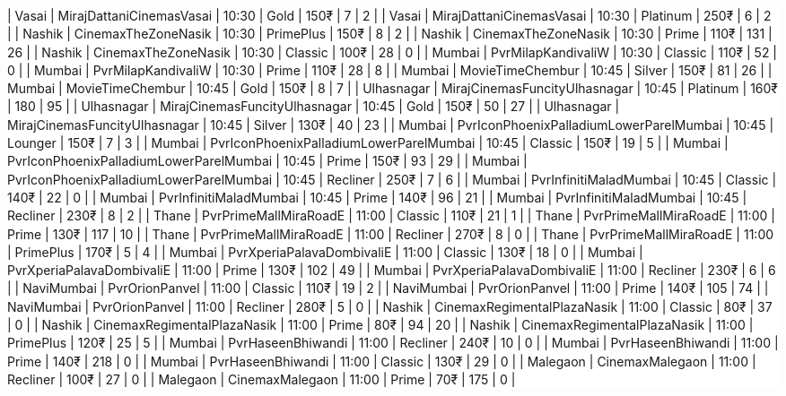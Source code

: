 | Vasai        | MirajDattaniCinemasVasai                | 10:30 | Gold            |  150₹ |        7 |      2 |
| Vasai        | MirajDattaniCinemasVasai                | 10:30 | Platinum        |  250₹ |        6 |      2 |
| Nashik       | CinemaxTheZoneNasik                     | 10:30 | PrimePlus       |  150₹ |        8 |      2 |
| Nashik       | CinemaxTheZoneNasik                     | 10:30 | Prime           |  110₹ |      131 |     26 |
| Nashik       | CinemaxTheZoneNasik                     | 10:30 | Classic         |  100₹ |       28 |      0 |
| Mumbai       | PvrMilapKandivaliW                      | 10:30 | Classic         |  110₹ |       52 |      0 |
| Mumbai       | PvrMilapKandivaliW                      | 10:30 | Prime           |  110₹ |       28 |      8 |
| Mumbai       | MovieTimeChembur                        | 10:45 | Silver          |  150₹ |       81 |     26 |
| Mumbai       | MovieTimeChembur                        | 10:45 | Gold            |  150₹ |        8 |      7 |
| Ulhasnagar   | MirajCinemasFuncityUlhasnagar           | 10:45 | Platinum        |  160₹ |      180 |     95 |
| Ulhasnagar   | MirajCinemasFuncityUlhasnagar           | 10:45 | Gold            |  150₹ |       50 |     27 |
| Ulhasnagar   | MirajCinemasFuncityUlhasnagar           | 10:45 | Silver          |  130₹ |       40 |     23 |
| Mumbai       | PvrIconPhoenixPalladiumLowerParelMumbai | 10:45 | Lounger         |  150₹ |        7 |      3 |
| Mumbai       | PvrIconPhoenixPalladiumLowerParelMumbai | 10:45 | Classic         |  150₹ |       19 |      5 |
| Mumbai       | PvrIconPhoenixPalladiumLowerParelMumbai | 10:45 | Prime           |  150₹ |       93 |     29 |
| Mumbai       | PvrIconPhoenixPalladiumLowerParelMumbai | 10:45 | Recliner        |  250₹ |        7 |      6 |
| Mumbai       | PvrInfinitiMaladMumbai                  | 10:45 | Classic         |  140₹ |       22 |      0 |
| Mumbai       | PvrInfinitiMaladMumbai                  | 10:45 | Prime           |  140₹ |       96 |     21 |
| Mumbai       | PvrInfinitiMaladMumbai                  | 10:45 | Recliner        |  230₹ |        8 |      2 |
| Thane        | PvrPrimeMallMiraRoadE                   | 11:00 | Classic         |  110₹ |       21 |      1 |
| Thane        | PvrPrimeMallMiraRoadE                   | 11:00 | Prime           |  130₹ |      117 |     10 |
| Thane        | PvrPrimeMallMiraRoadE                   | 11:00 | Recliner        |  270₹ |        8 |      0 |
| Thane        | PvrPrimeMallMiraRoadE                   | 11:00 | PrimePlus       |  170₹ |        5 |      4 |
| Mumbai       | PvrXperiaPalavaDombivaliE               | 11:00 | Classic         |  130₹ |       18 |      0 |
| Mumbai       | PvrXperiaPalavaDombivaliE               | 11:00 | Prime           |  130₹ |      102 |     49 |
| Mumbai       | PvrXperiaPalavaDombivaliE               | 11:00 | Recliner        |  230₹ |        6 |      6 |
| NaviMumbai   | PvrOrionPanvel                          | 11:00 | Classic         |  110₹ |       19 |      2 |
| NaviMumbai   | PvrOrionPanvel                          | 11:00 | Prime           |  140₹ |      105 |     74 |
| NaviMumbai   | PvrOrionPanvel                          | 11:00 | Recliner        |  280₹ |        5 |      0 |
| Nashik       | CinemaxRegimentalPlazaNasik             | 11:00 | Classic         |   80₹ |       37 |      0 |
| Nashik       | CinemaxRegimentalPlazaNasik             | 11:00 | Prime           |   80₹ |       94 |     20 |
| Nashik       | CinemaxRegimentalPlazaNasik             | 11:00 | PrimePlus       |  120₹ |       25 |      5 |
| Mumbai       | PvrHaseenBhiwandi                       | 11:00 | Recliner        |  240₹ |       10 |      0 |
| Mumbai       | PvrHaseenBhiwandi                       | 11:00 | Prime           |  140₹ |      218 |      0 |
| Mumbai       | PvrHaseenBhiwandi                       | 11:00 | Classic         |  130₹ |       29 |      0 |
| Malegaon     | CinemaxMalegaon                         | 11:00 | Recliner        |  100₹ |       27 |      0 |
| Malegaon     | CinemaxMalegaon                         | 11:00 | Prime           |   70₹ |      175 |      0 |